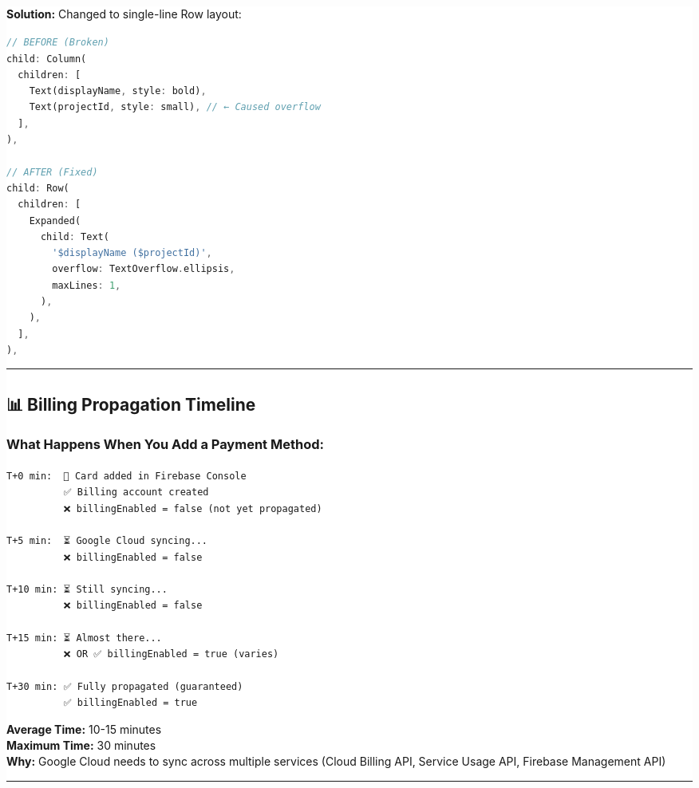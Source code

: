 **Solution:** Changed to single-line Row layout:

```dart
// BEFORE (Broken)
child: Column(
  children: [
    Text(displayName, style: bold),
    Text(projectId, style: small), // ← Caused overflow
  ],
),

// AFTER (Fixed)
child: Row(
  children: [
    Expanded(
      child: Text(
        '$displayName ($projectId)',
        overflow: TextOverflow.ellipsis,
        maxLines: 1,
      ),
    ),
  ],
),
```

---

## 📊 Billing Propagation Timeline

### What Happens When You Add a Payment Method:

```
T+0 min:  🏦 Card added in Firebase Console
          ✅ Billing account created
          ❌ billingEnabled = false (not yet propagated)

T+5 min:  ⏳ Google Cloud syncing...
          ❌ billingEnabled = false

T+10 min: ⏳ Still syncing...
          ❌ billingEnabled = false

T+15 min: ⏳ Almost there...
          ❌ OR ✅ billingEnabled = true (varies)

T+30 min: ✅ Fully propagated (guaranteed)
          ✅ billingEnabled = true
```

**Average Time:** 10-15 minutes  
**Maximum Time:** 30 minutes  
**Why:** Google Cloud needs to sync across multiple services (Cloud Billing API, Service Usage API, Firebase Management API)

---